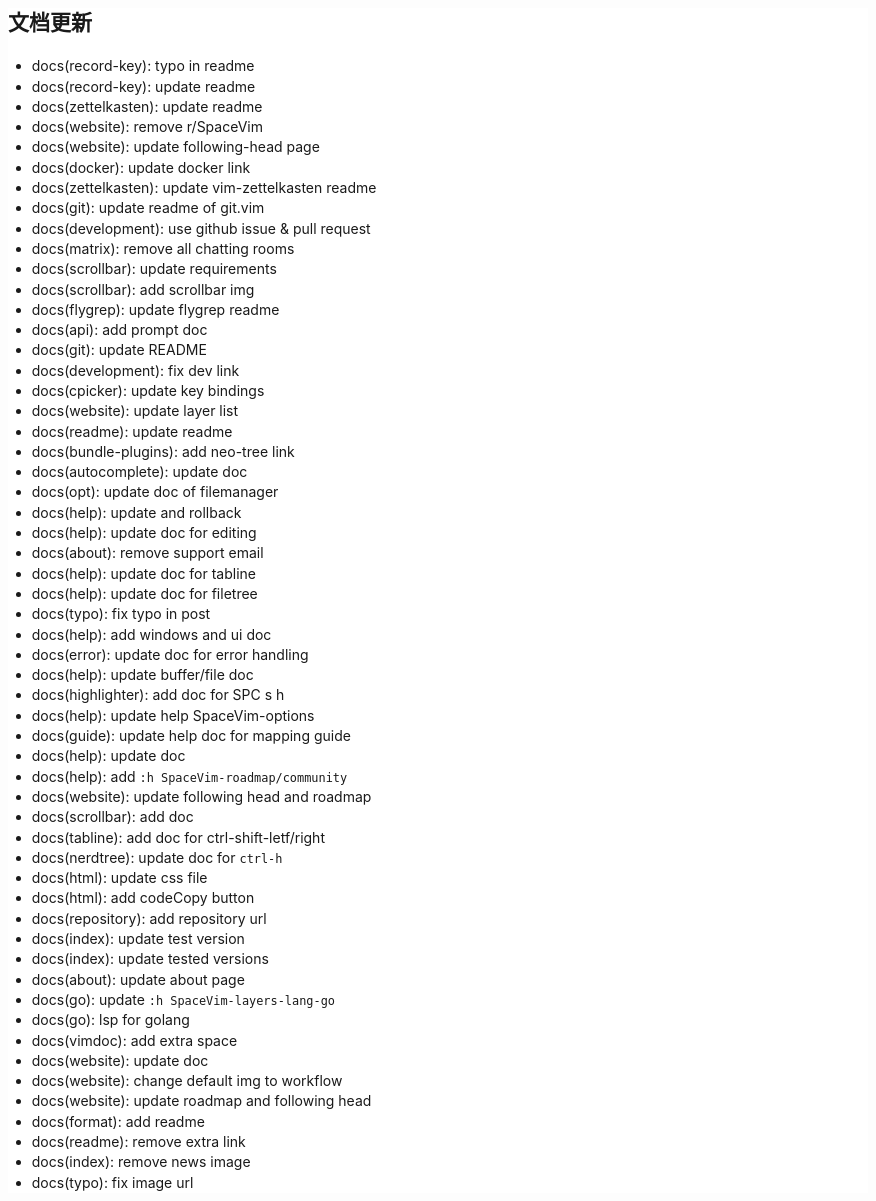 ## 文档更新

- docs(record-key): typo in readme
- docs(record-key): update readme
- docs(zettelkasten): update readme
- docs(website): remove r/SpaceVim
- docs(website): update following-head page
- docs(docker): update docker link
- docs(zettelkasten): update vim-zettelkasten readme
- docs(git): update readme of git.vim
- docs(development): use github issue & pull request
- docs(matrix): remove all chatting rooms
- docs(scrollbar): update requirements
- docs(scrollbar): add scrollbar img
- docs(flygrep): update flygrep readme
- docs(api): add prompt doc
- docs(git): update README
- docs(development): fix dev link
- docs(cpicker): update key bindings
- docs(website): update layer list
- docs(readme): update readme
- docs(bundle-plugins): add neo-tree link
- docs(autocomplete): update doc
- docs(opt): update doc of filemanager
- docs(help): update and rollback
- docs(help): update doc for editing
- docs(about): remove support email
- docs(help): update doc for tabline
- docs(help): update doc for filetree
- docs(typo): fix typo in post
- docs(help): add windows and ui doc
- docs(error): update doc for error handling
- docs(help): update buffer/file doc
- docs(highlighter): add doc for SPC s h
- docs(help): update help SpaceVim-options
- docs(guide): update help doc for mapping guide
- docs(help): update doc
- docs(help): add `:h SpaceVim-roadmap/community`
- docs(website): update following head and roadmap
- docs(scrollbar): add doc
- docs(tabline): add doc for ctrl-shift-letf/right
- docs(nerdtree): update doc for `ctrl-h`
- docs(html): update css file
- docs(html): add codeCopy button
- docs(repository): add repository url
- docs(index): update test version
- docs(index): update tested versions
- docs(about): update about page
- docs(go): update `:h SpaceVim-layers-lang-go`
- docs(go): lsp for golang
- docs(vimdoc): add extra space
- docs(website): update doc
- docs(website): change default img to workflow
- docs(website): update roadmap and following head
- docs(format): add readme
- docs(readme): remove extra link
- docs(index): remove news image
- docs(typo): fix image url
